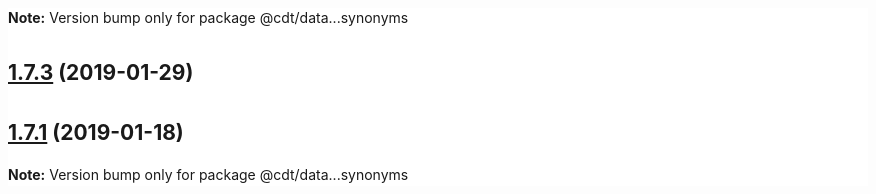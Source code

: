 **Note:** Version bump only for package @cdt/data...synonyms





## [1.7.3](https://github.com/SocialGouv/code-du-travail-numerique/compare/v1.7.2...v1.7.3) (2019-01-29)





## [1.7.1](https://github.com/SocialGouv/code-du-travail-numerique/compare/v1.7.0...v1.7.1) (2019-01-18)

**Note:** Version bump only for package @cdt/data...synonyms
